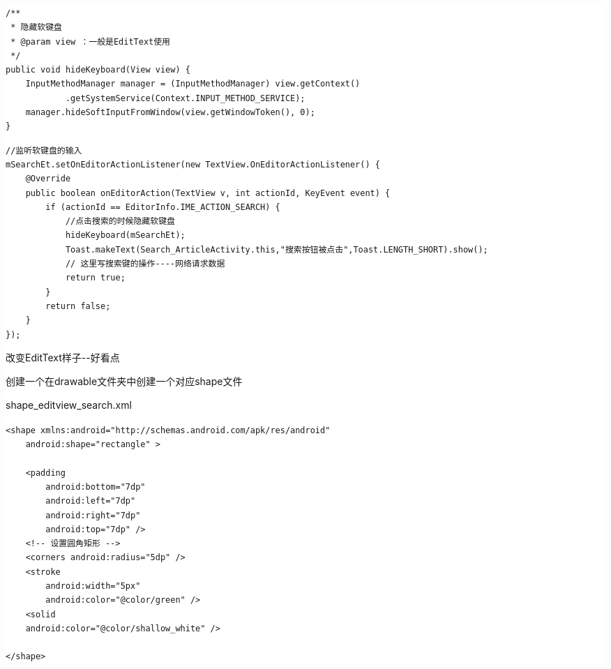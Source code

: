 ```
/**
 * 隐藏软键盘
 * @param view ：一般是EditText使用
 */
public void hideKeyboard(View view) {
    InputMethodManager manager = (InputMethodManager) view.getContext()
            .getSystemService(Context.INPUT_METHOD_SERVICE);
    manager.hideSoftInputFromWindow(view.getWindowToken(), 0);
}
```

```
//监听软键盘的输入
mSearchEt.setOnEditorActionListener(new TextView.OnEditorActionListener() {
    @Override
    public boolean onEditorAction(TextView v, int actionId, KeyEvent event) {
        if (actionId == EditorInfo.IME_ACTION_SEARCH) {
            //点击搜索的时候隐藏软键盘
            hideKeyboard(mSearchEt);
            Toast.makeText(Search_ArticleActivity.this,"搜索按钮被点击",Toast.LENGTH_SHORT).show();
            // 这里写搜索键的操作----网络请求数据
            return true;
        }
        return false;
    }
});
```

改变EditText样子--好看点

创建一个在drawable文件夹中创建一个对应shape文件

shape_editview_search.xml

```
<shape xmlns:android="http://schemas.android.com/apk/res/android"
    android:shape="rectangle" >

    <padding
        android:bottom="7dp"
        android:left="7dp"
        android:right="7dp"
        android:top="7dp" />
    <!-- 设置圆角矩形 -->
    <corners android:radius="5dp" />
    <stroke
        android:width="5px"
        android:color="@color/green" />
    <solid 
    android:color="@color/shallow_white" />

</shape>
```
